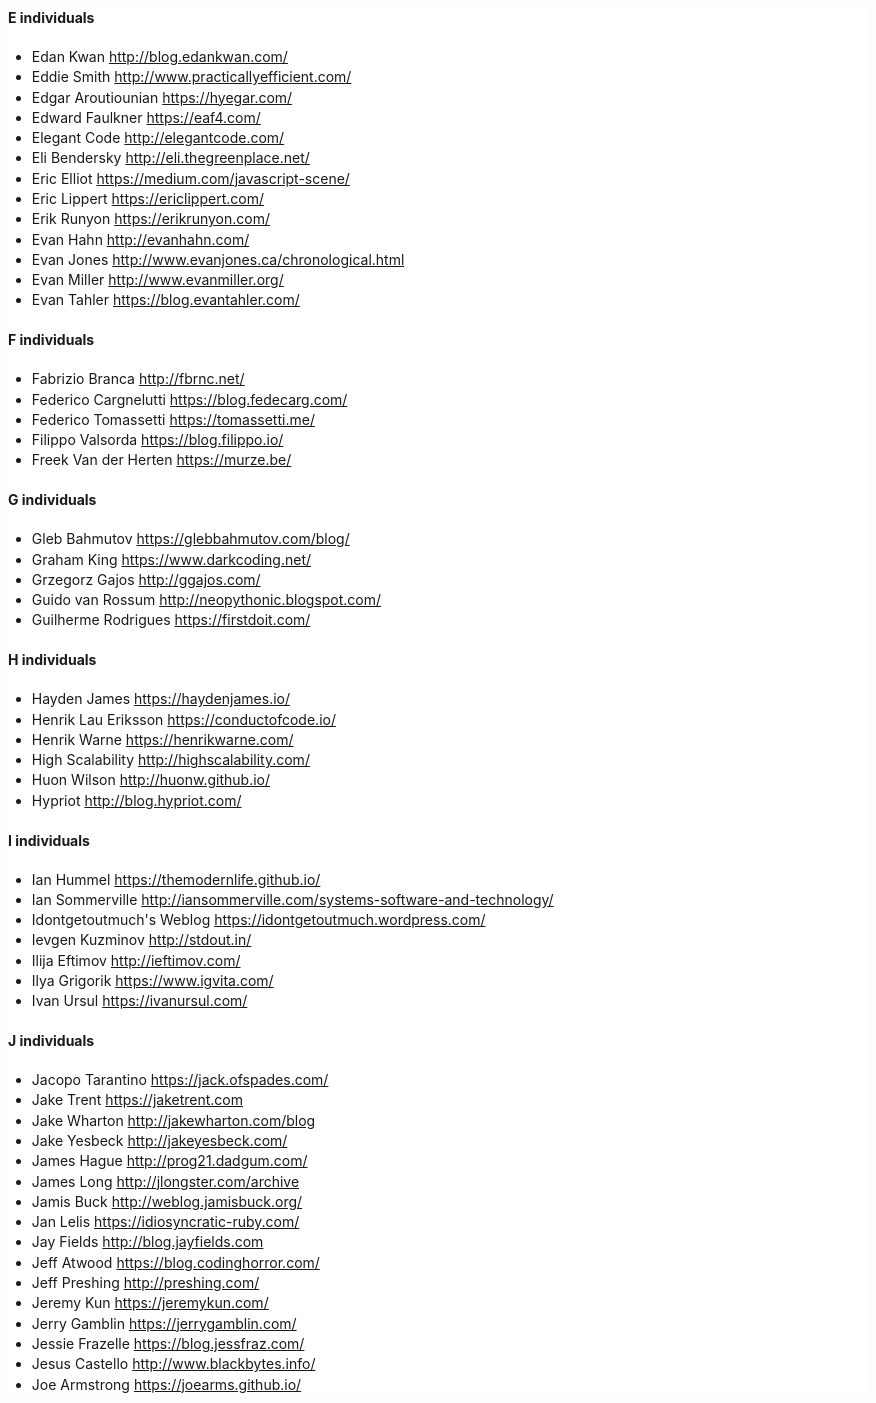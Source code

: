 #### E individuals
* Edan Kwan http://blog.edankwan.com/
* Eddie Smith http://www.practicallyefficient.com/
* Edgar Aroutiounian https://hyegar.com/
* Edward Faulkner https://eaf4.com/
* Elegant Code http://elegantcode.com/
* Eli Bendersky http://eli.thegreenplace.net/
* Eric Elliot https://medium.com/javascript-scene/
* Eric Lippert https://ericlippert.com/
* Erik Runyon https://erikrunyon.com/
* Evan Hahn http://evanhahn.com/
* Evan Jones http://www.evanjones.ca/chronological.html
* Evan Miller http://www.evanmiller.org/
* Evan Tahler https://blog.evantahler.com/

#### F individuals
* Fabrizio Branca http://fbrnc.net/
* Federico Cargnelutti https://blog.fedecarg.com/
* Federico Tomassetti https://tomassetti.me/
* Filippo Valsorda https://blog.filippo.io/
* Freek Van der Herten https://murze.be/

#### G individuals
* Gleb Bahmutov https://glebbahmutov.com/blog/
* Graham King https://www.darkcoding.net/
* Grzegorz Gajos http://ggajos.com/
* Guido van Rossum http://neopythonic.blogspot.com/
* Guilherme Rodrigues https://firstdoit.com/

#### H individuals
* Hayden James https://haydenjames.io/
* Henrik Lau Eriksson https://conductofcode.io/
* Henrik Warne https://henrikwarne.com/
* High Scalability http://highscalability.com/
* Huon Wilson http://huonw.github.io/
* Hypriot http://blog.hypriot.com/

#### I individuals
* Ian Hummel https://themodernlife.github.io/
* Ian Sommerville http://iansommerville.com/systems-software-and-technology/
* Idontgetoutmuch's Weblog https://idontgetoutmuch.wordpress.com/
* Ievgen Kuzminov http://stdout.in/
* Ilija Eftimov http://ieftimov.com/
* Ilya Grigorik https://www.igvita.com/
* Ivan Ursul https://ivanursul.com/

#### J individuals
* Jacopo Tarantino https://jack.ofspades.com/
* Jake Trent https://jaketrent.com
* Jake Wharton http://jakewharton.com/blog
* Jake Yesbeck http://jakeyesbeck.com/
* James Hague http://prog21.dadgum.com/
* James Long http://jlongster.com/archive
* Jamis Buck http://weblog.jamisbuck.org/
* Jan Lelis https://idiosyncratic-ruby.com/
* Jay Fields http://blog.jayfields.com
* Jeff Atwood https://blog.codinghorror.com/
* Jeff Preshing http://preshing.com/
* Jeremy Kun https://jeremykun.com/
* Jerry Gamblin https://jerrygamblin.com/
* Jessie Frazelle https://blog.jessfraz.com/
* Jesus Castello http://www.blackbytes.info/
* Joe Armstrong https://joearms.github.io/